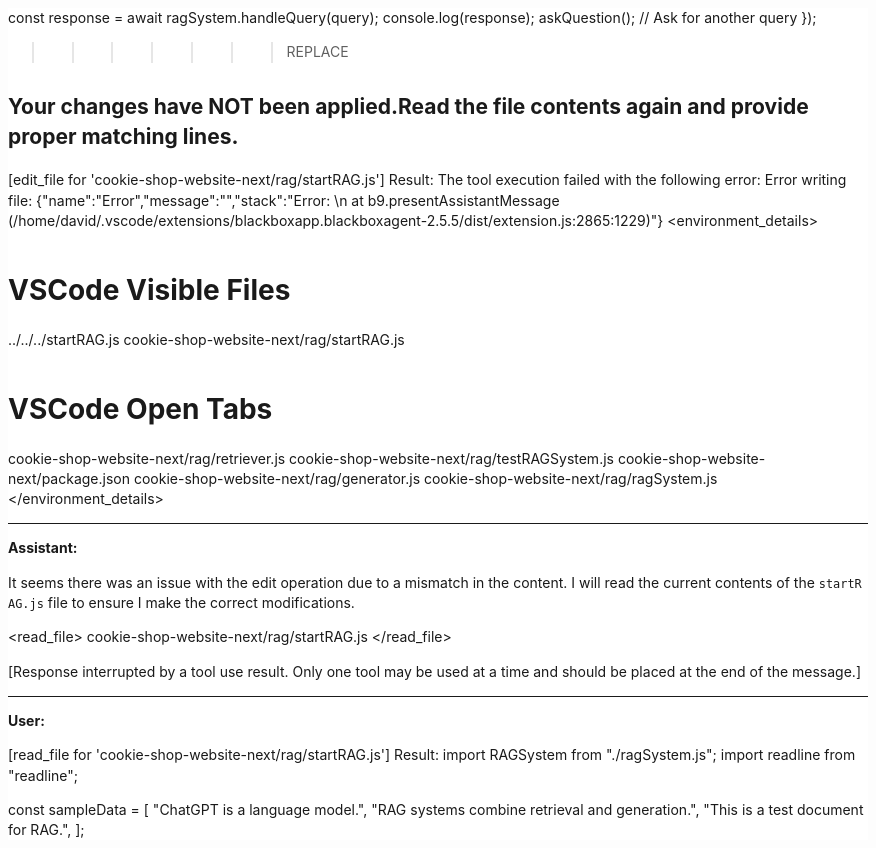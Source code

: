 const response = await ragSystem.handleQuery(query);
console.log(response);
askQuestion(); // Ask for another query
});

> > > > > > > REPLACE

## Your changes have NOT been applied.Read the file contents again and provide proper matching lines.

</error> [edit_file for 'cookie-shop-website-next/rag/startRAG.js'] Result: The tool execution failed with the following error:
<error>
Error writing file: {"name":"Error","message":"","stack":"Error: \n at b9.presentAssistantMessage (/home/david/.vscode/extensions/blackboxapp.blackboxagent-2.5.5/dist/extension.js:2865:1229)"}
</error> <environment_details>

# VSCode Visible Files

../../../startRAG.js
cookie-shop-website-next/rag/startRAG.js

# VSCode Open Tabs

cookie-shop-website-next/rag/retriever.js
cookie-shop-website-next/rag/testRAGSystem.js
cookie-shop-website-next/package.json
cookie-shop-website-next/rag/generator.js
cookie-shop-website-next/rag/ragSystem.js
</environment_details>

---

**Assistant:**

It seems there was an issue with the edit operation due to a mismatch in the content. I will read the current contents of the `startRAG.js` file to ensure I make the correct modifications.

<read_file>
<path>cookie-shop-website-next/rag/startRAG.js</path>
</read_file>

[Response interrupted by a tool use result. Only one tool may be used at a time and should be placed at the end of the message.]

---

**User:**

[read_file for 'cookie-shop-website-next/rag/startRAG.js'] Result: import RAGSystem from "./ragSystem.js";
import readline from "readline";

const sampleData = [
"ChatGPT is a language model.",
"RAG systems combine retrieval and generation.",
"This is a test document for RAG.",
];
